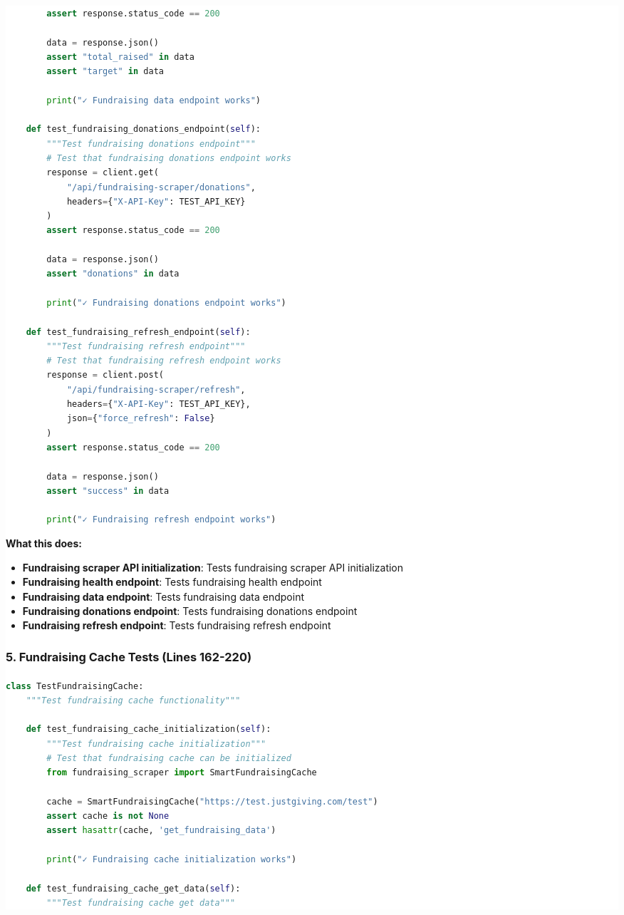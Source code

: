 ```python
        assert response.status_code == 200
        
        data = response.json()
        assert "total_raised" in data
        assert "target" in data
        
        print("✓ Fundraising data endpoint works")
    
    def test_fundraising_donations_endpoint(self):
        """Test fundraising donations endpoint"""
        # Test that fundraising donations endpoint works
        response = client.get(
            "/api/fundraising-scraper/donations",
            headers={"X-API-Key": TEST_API_KEY}
        )
        assert response.status_code == 200
        
        data = response.json()
        assert "donations" in data
        
        print("✓ Fundraising donations endpoint works")
    
    def test_fundraising_refresh_endpoint(self):
        """Test fundraising refresh endpoint"""
        # Test that fundraising refresh endpoint works
        response = client.post(
            "/api/fundraising-scraper/refresh",
            headers={"X-API-Key": TEST_API_KEY},
            json={"force_refresh": False}
        )
        assert response.status_code == 200
        
        data = response.json()
        assert "success" in data
        
        print("✓ Fundraising refresh endpoint works")
```

**What this does:**
- **Fundraising scraper API initialization**: Tests fundraising scraper API initialization
- **Fundraising health endpoint**: Tests fundraising health endpoint
- **Fundraising data endpoint**: Tests fundraising data endpoint
- **Fundraising donations endpoint**: Tests fundraising donations endpoint
- **Fundraising refresh endpoint**: Tests fundraising refresh endpoint

### **5. Fundraising Cache Tests (Lines 162-220)**

```python
class TestFundraisingCache:
    """Test fundraising cache functionality"""
    
    def test_fundraising_cache_initialization(self):
        """Test fundraising cache initialization"""
        # Test that fundraising cache can be initialized
        from fundraising_scraper import SmartFundraisingCache
        
        cache = SmartFundraisingCache("https://test.justgiving.com/test")
        assert cache is not None
        assert hasattr(cache, 'get_fundraising_data')
        
        print("✓ Fundraising cache initialization works")
    
    def test_fundraising_cache_get_data(self):
        """Test fundraising cache get data"""
```